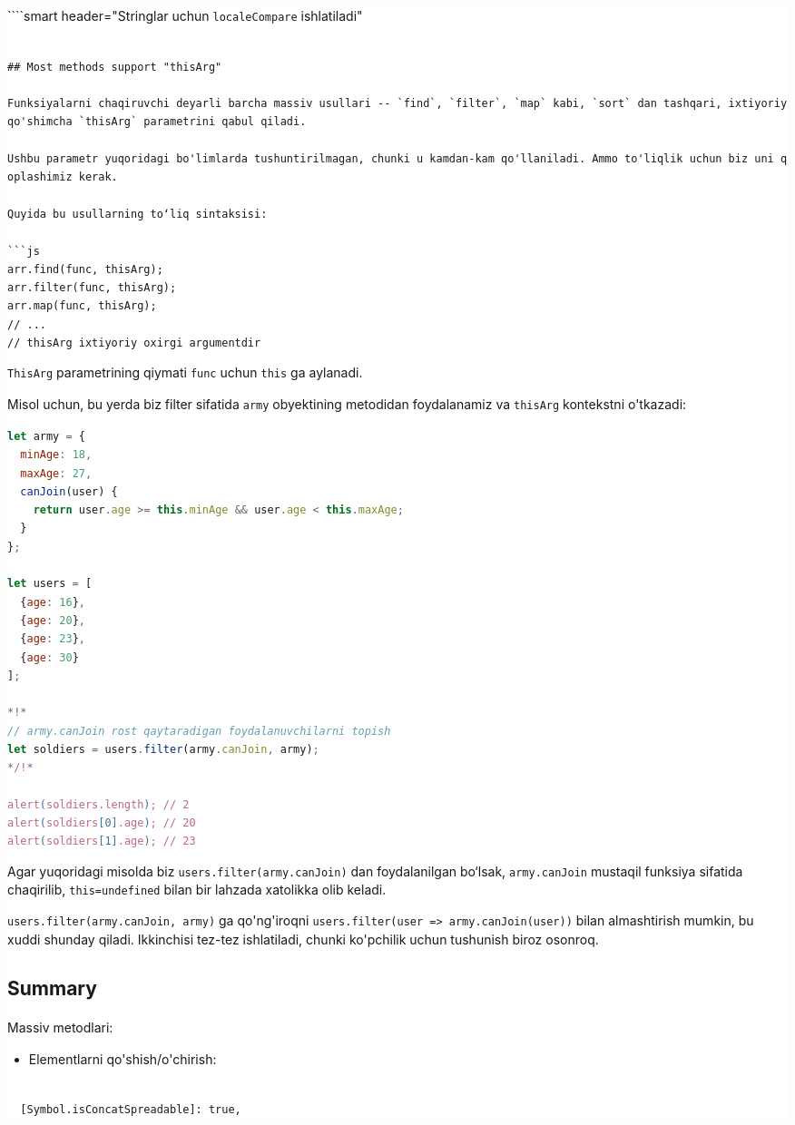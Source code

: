 ````smart header="Stringlar uchun `localeCompare` ishlatiladi"
```

## Most methods support "thisArg"

Funksiyalarni chaqiruvchi deyarli barcha massiv usullari -- `find`, `filter`, `map` kabi, `sort` dan tashqari, ixtiyoriy qo'shimcha `thisArg` parametrini qabul qiladi.

Ushbu parametr yuqoridagi bo'limlarda tushuntirilmagan, chunki u kamdan-kam qo'llaniladi. Ammo to'liqlik uchun biz uni qoplashimiz kerak.

Quyida bu usullarning toʻliq sintaksisi:

```js
arr.find(func, thisArg);
arr.filter(func, thisArg);
arr.map(func, thisArg);
// ...
// thisArg ixtiyoriy oxirgi argumentdir
```

`ThisArg` parametrining qiymati `func` uchun `this` ga aylanadi.

Misol uchun, bu yerda biz filter sifatida `army` obyektining metodidan foydalanamiz va `thisArg` kontekstni o'tkazadi:

```js run
let army = {
  minAge: 18,
  maxAge: 27,
  canJoin(user) {
    return user.age >= this.minAge && user.age < this.maxAge;
  }
};

let users = [
  {age: 16},
  {age: 20},
  {age: 23},
  {age: 30}
];

*!*
// army.canJoin rost qaytaradigan foydalanuvchilarni topish
let soldiers = users.filter(army.canJoin, army);
*/!*

alert(soldiers.length); // 2
alert(soldiers[0].age); // 20
alert(soldiers[1].age); // 23
```

Agar yuqoridagi misolda biz `users.filter(army.canJoin)` dan foydalanilgan bo‘lsak, `army.canJoin` mustaqil funksiya sifatida chaqirilib, `this=undefined` bilan bir lahzada xatolikka olib keladi.

`users.filter(army.canJoin, army)` ga qo'ng'iroqni `users.filter(user => army.canJoin(user))` bilan almashtirish mumkin, bu xuddi shunday qiladi. Ikkinchisi tez-tez ishlatiladi, chunki ko'pchilik uchun tushunish biroz osonroq.

## Summary

Massiv metodlari:

- Elementlarni qo'shish/o'chirish:

````

  [Symbol.isConcatSpreadable]: true,
